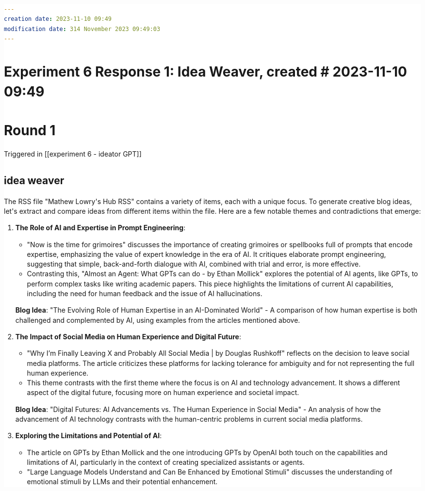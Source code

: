 ```yaml
---
creation date: 2023-11-10 09:49
modification date: 314 November 2023 09:49:03
---
```

# Experiment 6 Response 1: Idea Weaver, created # 2023-11-10 09:49

# Round 1 
Triggered in [[experiment 6 - ideator GPT]]
## idea weaver

The RSS file "Mathew Lowry's Hub RSS" contains a variety of items, each with a unique focus. To generate creative blog ideas, let's extract and compare ideas from different items within the file. Here are a few notable themes and contradictions that emerge:

1. **The Role of AI and Expertise in Prompt Engineering**:
   - "Now is the time for grimoires" discusses the importance of creating grimoires or spellbooks full of prompts that encode expertise, emphasizing the value of expert knowledge in the era of AI. It critiques elaborate prompt engineering, suggesting that simple, back-and-forth dialogue with AI, combined with trial and error, is more effective.
   - Contrasting this, "Almost an Agent: What GPTs can do - by Ethan Mollick" explores the potential of AI agents, like GPTs, to perform complex tasks like writing academic papers. This piece highlights the limitations of current AI capabilities, including the need for human feedback and the issue of AI hallucinations.
   
   **Blog Idea**: "The Evolving Role of Human Expertise in an AI-Dominated World" - A comparison of how human expertise is both challenged and complemented by AI, using examples from the articles mentioned above.

2. **The Impact of Social Media on Human Experience and Digital Future**:
   - "Why I’m Finally Leaving X and Probably All Social Media | by Douglas Rushkoff" reflects on the decision to leave social media platforms. The article criticizes these platforms for lacking tolerance for ambiguity and for not representing the full human experience.
   - This theme contrasts with the first theme where the focus is on AI and technology advancement. It shows a different aspect of the digital future, focusing more on human experience and societal impact.

   **Blog Idea**: "Digital Futures: AI Advancements vs. The Human Experience in Social Media" - An analysis of how the advancement of AI technology contrasts with the human-centric problems in current social media platforms.

3. **Exploring the Limitations and Potential of AI**:
   - The article on GPTs by Ethan Mollick and the one introducing GPTs by OpenAI both touch on the capabilities and limitations of AI, particularly in the context of creating specialized assistants or agents.
   - "Large Language Models Understand and Can Be Enhanced by Emotional Stimuli" discusses the understanding of emotional stimuli by LLMs and their potential enhancement.

